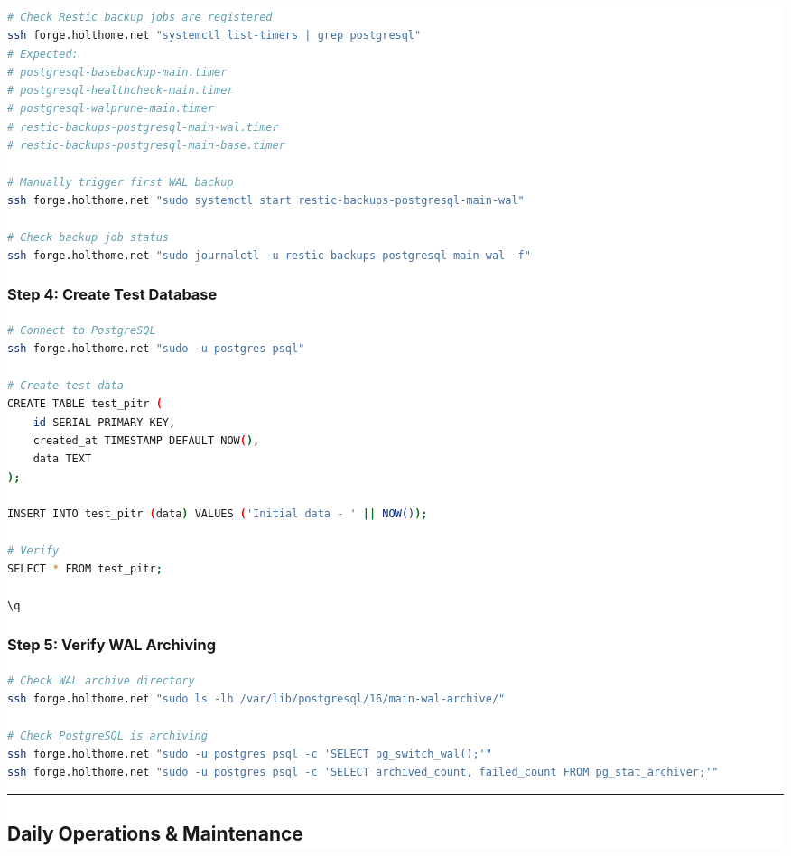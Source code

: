 ```bash
# Check Restic backup jobs are registered
ssh forge.holthome.net "systemctl list-timers | grep postgresql"
# Expected:
# postgresql-basebackup-main.timer
# postgresql-healthcheck-main.timer
# postgresql-walprune-main.timer
# restic-backups-postgresql-main-wal.timer
# restic-backups-postgresql-main-base.timer

# Manually trigger first WAL backup
ssh forge.holthome.net "sudo systemctl start restic-backups-postgresql-main-wal"

# Check backup job status
ssh forge.holthome.net "sudo journalctl -u restic-backups-postgresql-main-wal -f"
```

### Step 4: Create Test Database

```bash
# Connect to PostgreSQL
ssh forge.holthome.net "sudo -u postgres psql"

# Create test data
CREATE TABLE test_pitr (
    id SERIAL PRIMARY KEY,
    created_at TIMESTAMP DEFAULT NOW(),
    data TEXT
);

INSERT INTO test_pitr (data) VALUES ('Initial data - ' || NOW());

# Verify
SELECT * FROM test_pitr;

\q
```

### Step 5: Verify WAL Archiving

```bash
# Check WAL archive directory
ssh forge.holthome.net "sudo ls -lh /var/lib/postgresql/16/main-wal-archive/"

# Check PostgreSQL is archiving
ssh forge.holthome.net "sudo -u postgres psql -c 'SELECT pg_switch_wal();'"
ssh forge.holthome.net "sudo -u postgres psql -c 'SELECT archived_count, failed_count FROM pg_stat_archiver;'"
```

---

## Daily Operations & Maintenance
